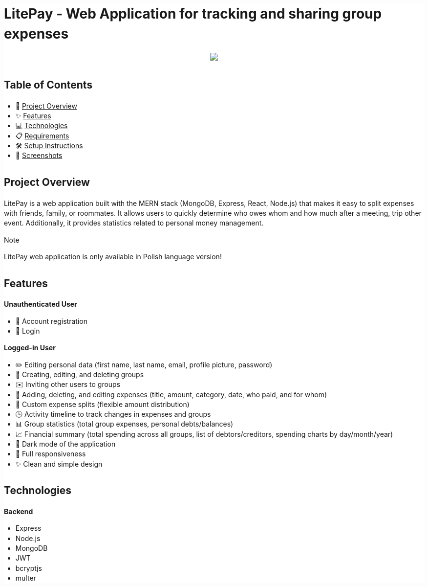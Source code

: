 # LitePay - Web Application for tracking and sharing group expenses

<div align="center">
  <img width="70%" src="./LitePay-Project/client/public/images/logo-dark.png"/>
</div>

## Table of Contents
- 🚀 [Project Overview](#project-overview)
- ✨ [Features](#features)
- 💻 [Technologies](#technologies)
- 📋 [Requirements](#requirements)
- 🛠️ [Setup Instructions](#setup-instructions)
- 📸 [Screenshots](#screenshots)

## Project Overview
LitePay is a web application built with the MERN stack (MongoDB, Express, React, Node.js) that makes it easy to split expenses with friends, family, or roommates. It allows users to quickly determine who owes whom and how much after a meeting, trip other event. Additionally, it provides statistics related to personal money management.
> [!NOTE]  
> LitePay web application is only available in Polish language version!

## Features

**Unauthenticated User**
- 📝 Account registration
- 🔑 Login

**Logged-in User**
- ✏️ Editing personal data (first name, last name, email, profile picture, password)
- 👥 Creating, editing, and deleting groups
- ✉️ Inviting other users to groups
- 💸 Adding, deleting, and editing expenses (title, amount, category, date, who paid, and for whom)
- 🔄 Custom expense splits (flexible amount distribution)
- 🕒 Activity timeline to track changes in expenses and groups
- 📊 Group statistics (total group expenses, personal debts/balances)
- 📈 Financial summary (total spending across all groups, list of debtors/creditors, spending charts by day/month/year)
- 🌙 Dark mode of the application 
- 📱 Full responsiveness
- ✨ Clean and simple design

## Technologies
**Backend**
- Express
- Node.js
- MongoDB
- JWT
- bcryptjs
- multer
